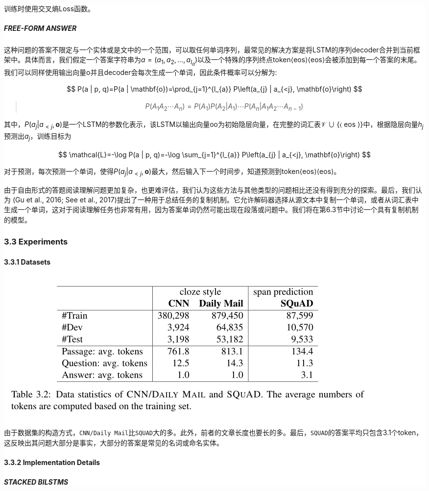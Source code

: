  训练时使用交叉熵Loss函数。

##### FREE-FORM ANSWER

这种问题的答案不限定与一个实体或是文中的一个范围，可以取任何单词序列，最常见的解决方案是将LSTM的序列decoder合并到当前框架中。具体而言，我们假定一个答案字符串为$a=\left(a_{1}, a_{2}, \dots, a_{l_{a}}\right)$以及一个特殊的序列终点token⟨eos⟩⟨eos⟩会被添加到每一个答案的末尾。我们可以同样使用输出向量o并且decoder会每次生成一个单词，因此条件概率可以分解为:

$$
P(a | p, q)=P(a | \mathbf{o})=\prod_{j=1}^{l_{a}} P\left(a_{j} | a_{<j}, \mathbf{o}\right)
$$

>   $$P\left(A_{1} A_{2} \cdots A_{n}\right)=P\left(A_{1}\right) P\left(A_{2} | A_{1}\right) \cdots P\left(A_{n} | A_{1} A_{2} \cdots A_{n-1}\right) $$

其中，$P\left(a_{j} | a_{<j}, \mathbf{o}\right)$是一个LSTM的参数化表示，该LSTM以输出向量oo为初始隐层向量，在完整的词汇表$\mathcal{V} \cup\{\langle\text { eos }\rangle\}$中，根据隐层向量$h_j$预测出$a_j$，训练目标为

$$
\mathcal{L}=-\log P(a | p, q)=-\log \sum_{j=1}^{l_{a}} P\left(a_{j} | a_{<j}, \mathbf{o}\right)
$$

对于预测，每次预测一个单词，使得$P\left(a_{j} | a_{<j}, \mathbf{o}\right)$最大，然后输入下一个时间步，知道预测到token⟨eos⟩⟨eos⟩。

由于自由形式的答题阅读理解问题更加复杂，也更难评估，我们认为这些方法与其他类型的问题相比还没有得到充分的探索。最后，我们认为 (Gu et al., 2016; See et al., 2017)提出了一种用于总结任务的复制机制。它允许解码器选择从源文本中复制一个单词，或者从词汇表中生成一个单词，这对于阅读理解任务也非常有用，因为答案单词仍然可能出现在段落或问题中。我们将在第6.3节中讨论一个具有复制机制的模型。

### 3.3 Experiments

#### 3.3.1 Datasets

![](imgs/1556115964177.png)

由于数据集的构造方式，`CNN/Daily Mail`比`SQUAD`大的多。此外，前者的文章长度也要长的多。最后，`SQUAD`的答案平均只包含3.1个token，这反映出其问题大部分是事实，大部分的答案是常见的名词或命名实体。

#### 3.3.2 Implementation Details

##### STACKED BILSTMS
